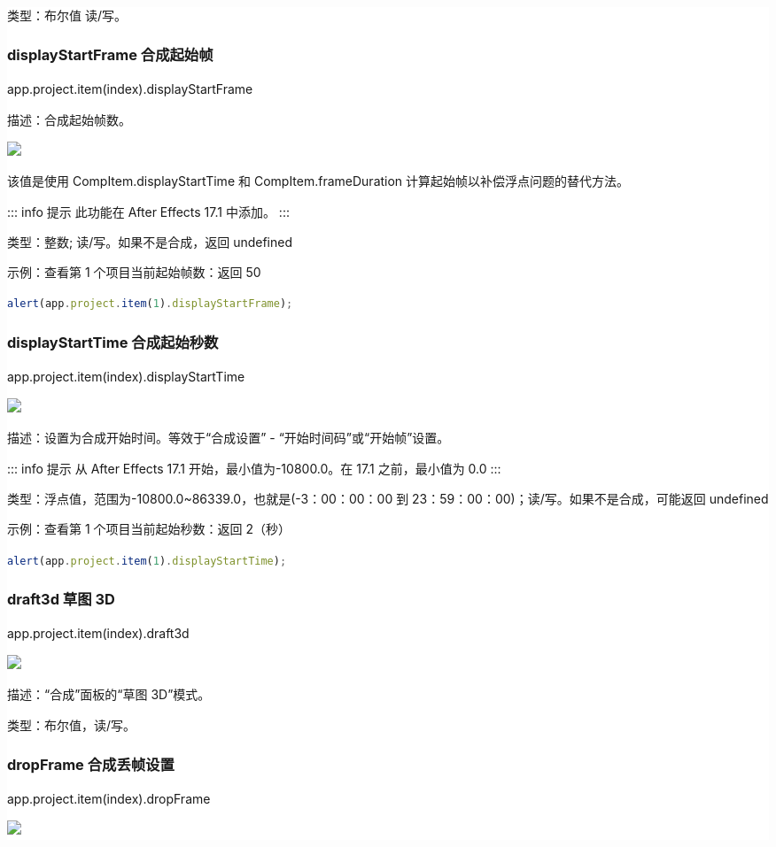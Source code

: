 类型：布尔值 读/写。

### displayStartFrame 合成起始帧

app.project.item(index).displayStartFrame

描述：合成起始帧数。

![](https://mir.yuelili.com/wp-content/uploads/2021/07/d12e0ae32bfc7be309d897e0f25cb9f4.png)

该值是使用 CompItem.displayStartTime 和 CompItem.frameDuration 计算起始帧以补偿浮点问题的替代方法。

::: info 提示
此功能在 After Effects 17.1 中添加。
:::

类型：整数; 读/写。如果不是合成，返回 undefined

示例：查看第 1 个项目当前起始帧数：返回 50

```javascript
alert(app.project.item(1).displayStartFrame);
```

### displayStartTime 合成起始秒数

app.project.item(index).displayStartTime

![](https://mir.yuelili.com/wp-content/uploads/2021/07/d12e0ae32bfc7be309d897e0f25cb9f4.png)

描述：设置为合成开始时间。等效于“合成设置” - “开始时间码”或“开始帧”设置。

::: info 提示
从 After Effects 17.1 开始，最小值为-10800.0。在 17.1 之前，最小值为 0.0
:::

类型：浮点值，范围为-10800.0~86339.0，也就是(-3：00：00：00 到 23：59：00：00)；读/写。如果不是合成，可能返回 undefined

示例：查看第 1 个项目当前起始秒数：返回 2（秒）

```javascript
alert(app.project.item(1).displayStartTime);
```

### draft3d 草图 3D

app.project.item(index).draft3d

![](https://mir.yuelili.com/wp-content/uploads/2021/07/ed86ca76ff107bc6c1de9c9042739a42.png)

描述：“合成”面板的“草图 3D”模式。

类型：布尔值，读/写。

### dropFrame 合成丢帧设置

app.project.item(index).dropFrame

![](https://mir.yuelili.com/wp-content/uploads/2021/07/766e6f6df6a57fbf43a488505f68e440.png)
